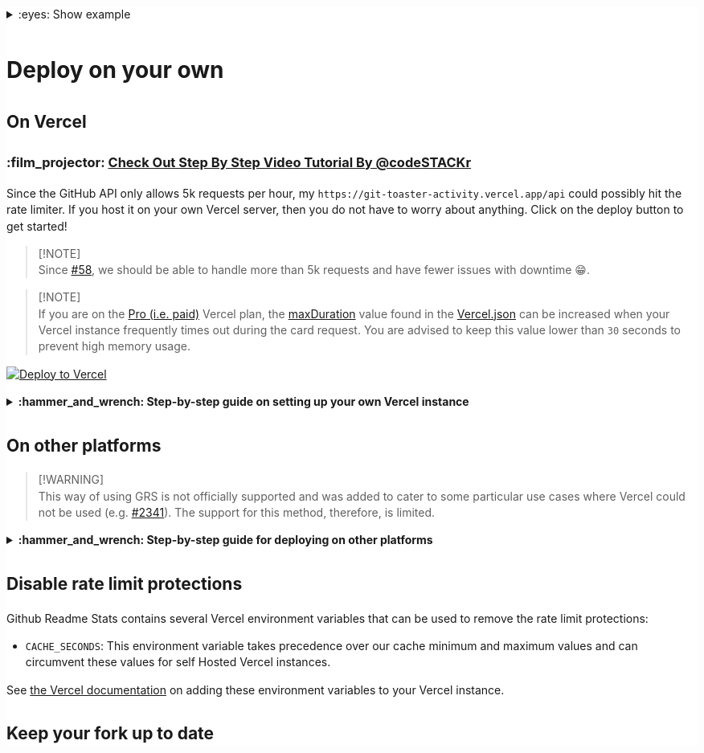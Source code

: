 <details><summary>:eyes: Show example</summary></details>

# Deploy on your own

## On Vercel

### :film\_projector: [Check Out Step By Step Video Tutorial By @codeSTACKr](https://youtu.be/n6d4KHSKqGk?t=107)

Since the GitHub API only allows 5k requests per hour, my `https://git-toaster-activity.vercel.app/api` could possibly hit the rate limiter. If you host it on your own Vercel server, then you do not have to worry about anything. Click on the deploy button to get started!

> [!NOTE]\
> Since [#58](https://github.com/ToastBit/toaststats/pull/58), we should be able to handle more than 5k requests and have fewer issues with downtime :grin:.

> [!NOTE]\
> If you are on the [Pro (i.e. paid)](https://vercel.com/pricing) Vercel plan, the [maxDuration](https://vercel.com/docs/concepts/projects/project-configuration#value-definition) value found in the [Vercel.json](vercel.json) can be increased when your Vercel instance frequently times out during the card request. You are advised to keep this value lower than `30` seconds to prevent high memory usage.

[![Deploy to Vercel](https://vercel.com/button)](https://vercel.com/import/project?template=https://github.com/ToastBit/toaststats)

<details><summary><b>:hammer_and_wrench: Step-by-step guide on setting up your own Vercel instance</b></summary></details>

## On other platforms

> [!WARNING]\
> This way of using GRS is not officially supported and was added to cater to some particular use cases where Vercel could not be used (e.g. [#2341](https://github.com/ToastBit/toaststats/discussions/2341)). The support for this method, therefore, is limited.

<details><summary><b>:hammer_and_wrench: Step-by-step guide for deploying on other platforms</b></summary></details>

## Disable rate limit protections

Github Readme Stats contains several Vercel environment variables that can be used to remove the rate limit protections:

*   `CACHE_SECONDS`: This environment variable takes precedence over our cache minimum and maximum values and can circumvent these values for self Hosted Vercel instances.

See [the Vercel documentation](https://vercel.com/docs/concepts/projects/environment-variables) on adding these environment variables to your Vercel instance.

## Keep your fork up to date
